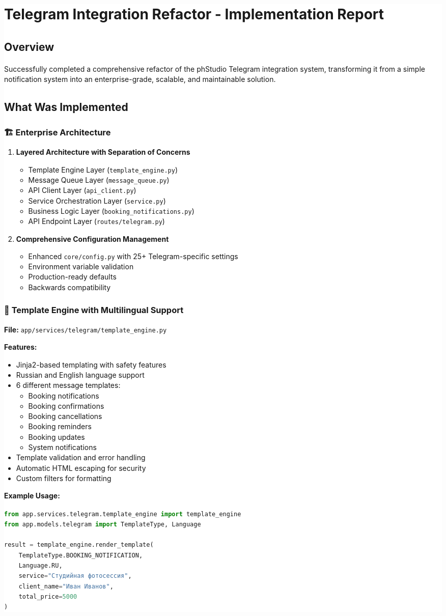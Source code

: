 # Telegram Integration Refactor - Implementation Report

## Overview

Successfully completed a comprehensive refactor of the phStudio Telegram integration system, transforming it from a simple notification system into an enterprise-grade, scalable, and maintainable solution.

## What Was Implemented

### 🏗️ **Enterprise Architecture**

1. **Layered Architecture with Separation of Concerns**
   - Template Engine Layer (`template_engine.py`)
   - Message Queue Layer (`message_queue.py`) 
   - API Client Layer (`api_client.py`)
   - Service Orchestration Layer (`service.py`)
   - Business Logic Layer (`booking_notifications.py`)
   - API Endpoint Layer (`routes/telegram.py`)

2. **Comprehensive Configuration Management**
   - Enhanced `core/config.py` with 25+ Telegram-specific settings
   - Environment variable validation
   - Production-ready defaults
   - Backwards compatibility

### 🎨 **Template Engine with Multilingual Support**

**File:** `app/services/telegram/template_engine.py`

**Features:**
- Jinja2-based templating with safety features
- Russian and English language support
- 6 different message templates:
  - Booking notifications
  - Booking confirmations  
  - Booking cancellations
  - Booking reminders
  - Booking updates
  - System notifications
- Template validation and error handling
- Automatic HTML escaping for security
- Custom filters for formatting

**Example Usage:**
```python
from app.services.telegram.template_engine import template_engine
from app.models.telegram import TemplateType, Language

result = template_engine.render_template(
    TemplateType.BOOKING_NOTIFICATION,
    Language.RU,
    service="Студийная фотосессия",
    client_name="Иван Иванов",
    total_price=5000
)
```
